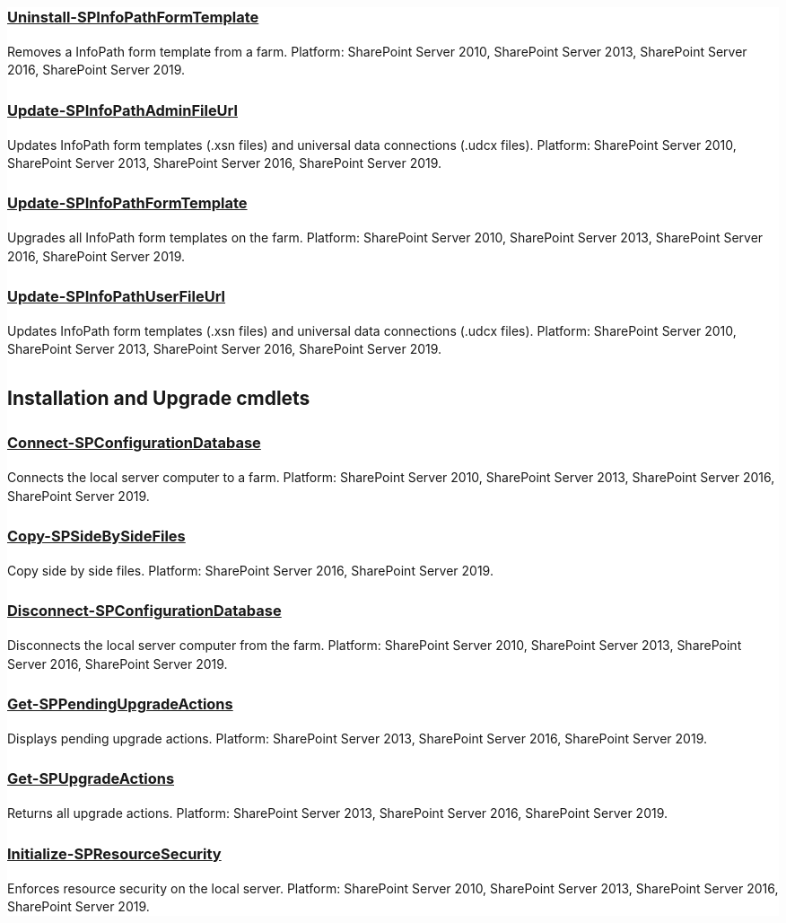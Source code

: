 ### [Uninstall-SPInfoPathFormTemplate](Uninstall-SPInfoPathFormTemplate.md)
Removes a InfoPath form template from a farm. Platform: SharePoint Server 2010, SharePoint Server 2013, SharePoint Server 2016, SharePoint Server 2019.

### [Update-SPInfoPathAdminFileUrl](Update-SPInfoPathAdminFileUrl.md)
Updates InfoPath form templates (.xsn files) and universal data connections (.udcx files). Platform: SharePoint Server 2010, SharePoint Server 2013, SharePoint Server 2016, SharePoint Server 2019.

### [Update-SPInfoPathFormTemplate](Update-SPInfoPathFormTemplate.md)
Upgrades all InfoPath form templates on the farm. Platform: SharePoint Server 2010, SharePoint Server 2013, SharePoint Server 2016, SharePoint Server 2019.

### [Update-SPInfoPathUserFileUrl](Update-SPInfoPathUserFileUrl.md)
Updates InfoPath form templates (.xsn files) and universal data connections (.udcx files). Platform: SharePoint Server 2010, SharePoint Server 2013, SharePoint Server 2016, SharePoint Server 2019.

## Installation and Upgrade cmdlets

### [Connect-SPConfigurationDatabase](Connect-SPConfigurationDatabase.md)
Connects the local server computer to a farm. Platform: SharePoint Server 2010, SharePoint Server 2013, SharePoint Server 2016, SharePoint Server 2019.

### [Copy-SPSideBySideFiles](Copy-SPSideBySideFiles.md)
Copy side by side files. Platform: SharePoint Server 2016, SharePoint Server 2019.

### [Disconnect-SPConfigurationDatabase](Disconnect-SPConfigurationDatabase.md)
Disconnects the local server computer from the farm. Platform: SharePoint Server 2010, SharePoint Server 2013, SharePoint Server 2016, SharePoint Server 2019.

### [Get-SPPendingUpgradeActions](Get-SPPendingUpgradeActions.md)
Displays pending upgrade actions. Platform: SharePoint Server 2013, SharePoint Server 2016, SharePoint Server 2019.

### [Get-SPUpgradeActions](Get-SPUpgradeActions.md)
Returns all upgrade actions. Platform: SharePoint Server 2013, SharePoint Server 2016, SharePoint Server 2019.

### [Initialize-SPResourceSecurity](Initialize-SPResourceSecurity.md)
Enforces resource security on the local server. Platform: SharePoint Server 2010, SharePoint Server 2013, SharePoint Server 2016, SharePoint Server 2019.
